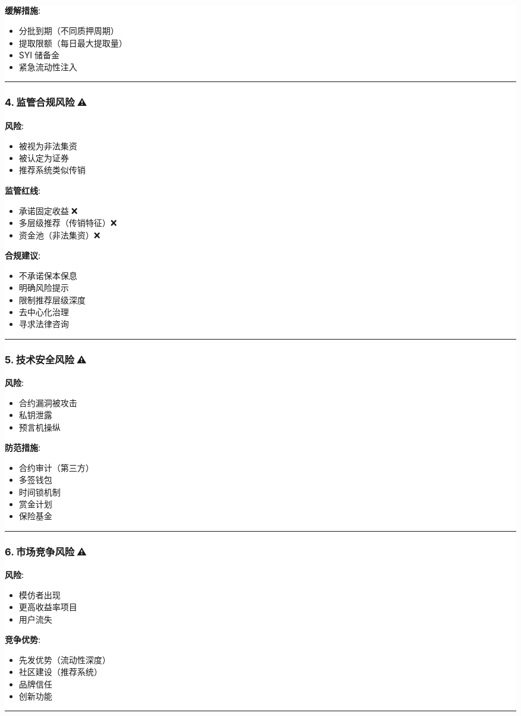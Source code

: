 **缓解措施**:
- 分批到期（不同质押周期）
- 提取限额（每日最大提取量）
- SYI 储备金
- 紧急流动性注入

---

### 4. 监管合规风险 ⚠️

**风险**:
- 被视为非法集资
- 被认定为证券
- 推荐系统类似传销

**监管红线**:
- 承诺固定收益 ❌
- 多层级推荐（传销特征）❌
- 资金池（非法集资）❌

**合规建议**:
- 不承诺保本保息
- 明确风险提示
- 限制推荐层级深度
- 去中心化治理
- 寻求法律咨询

---

### 5. 技术安全风险 ⚠️

**风险**:
- 合约漏洞被攻击
- 私钥泄露
- 预言机操纵

**防范措施**:
- 合约审计（第三方）
- 多签钱包
- 时间锁机制
- 赏金计划
- 保险基金

---

### 6. 市场竞争风险 ⚠️

**风险**:
- 模仿者出现
- 更高收益率项目
- 用户流失

**竞争优势**:
- 先发优势（流动性深度）
- 社区建设（推荐系统）
- 品牌信任
- 创新功能

---